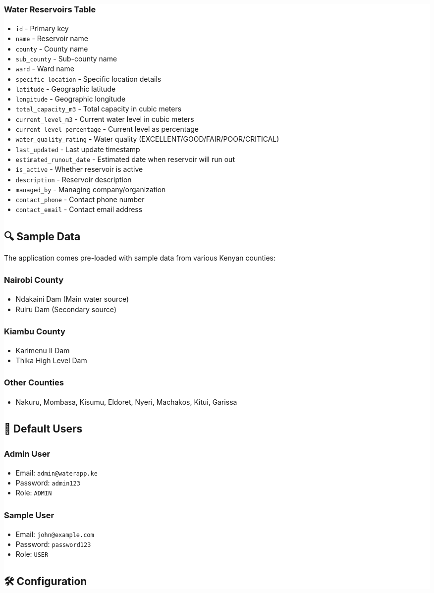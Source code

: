 ### Water Reservoirs Table
- `id` - Primary key
- `name` - Reservoir name
- `county` - County name
- `sub_county` - Sub-county name
- `ward` - Ward name
- `specific_location` - Specific location details
- `latitude` - Geographic latitude
- `longitude` - Geographic longitude
- `total_capacity_m3` - Total capacity in cubic meters
- `current_level_m3` - Current water level in cubic meters
- `current_level_percentage` - Current level as percentage
- `water_quality_rating` - Water quality (EXCELLENT/GOOD/FAIR/POOR/CRITICAL)
- `last_updated` - Last update timestamp
- `estimated_runout_date` - Estimated date when reservoir will run out
- `is_active` - Whether reservoir is active
- `description` - Reservoir description
- `managed_by` - Managing company/organization
- `contact_phone` - Contact phone number
- `contact_email` - Contact email address

## 🔍 Sample Data

The application comes pre-loaded with sample data from various Kenyan counties:

### Nairobi County
- Ndakaini Dam (Main water source)
- Ruiru Dam (Secondary source)

### Kiambu County
- Karimenu II Dam
- Thika High Level Dam

### Other Counties
- Nakuru, Mombasa, Kisumu, Eldoret, Nyeri, Machakos, Kitui, Garissa

## 🔐 Default Users

### Admin User
- Email: `admin@waterapp.ke`
- Password: `admin123`
- Role: `ADMIN`

### Sample User
- Email: `john@example.com`
- Password: `password123`
- Role: `USER`

## 🛠️ Configuration
